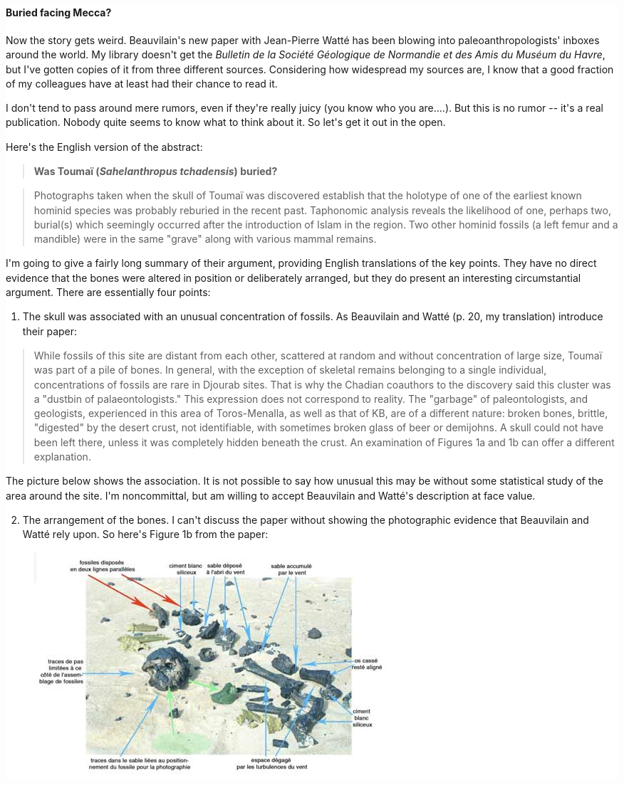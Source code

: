<h4>Buried facing Mecca?</h4>

Now the story gets weird. Beauvilain's new paper with Jean-Pierre Watt&eacute; has been blowing into paleoanthropologists' inboxes around the world. My library doesn't get the <i>Bulletin de la Soci&eacute;t&eacute; G&eacute;ologique de Normandie et des Amis du Mus&eacute;um du Havre</i>, but I've gotten copies of it from three different sources. Considering how widespread my sources are, I know that a good fraction of my colleagues have at least had their chance to read it.

I don't tend to pass around mere rumors, even if they're really juicy (you know who you are....). But this is no rumor -- it's a real publication. Nobody quite seems to know what to think about it. So let's get it out in the open.

Here's the English version of the abstract:

<blockquote><b>Was Touma&iuml; (<i>Sahelanthropus tchadensis</i>) buried?</b></blockquote>

<blockquote>Photographs taken when the skull of Toumaï was discovered establish that the holotype of one of the earliest known hominid species was probably reburied in the recent past. Taphonomic analysis reveals the likelihood of one, perhaps two, burial(s) which seemingly occurred after the introduction of Islam in the region. Two other hominid fossils (a left femur and a mandible) were in the same "grave" along with various mammal remains. </blockquote>

I'm going to give a fairly long summary of their argument, providing English translations of the key points. They have no direct evidence that the bones were altered in position or deliberately arranged, but they do present an interesting circumstantial argument. There are essentially four points:

1. The skull was associated with an unusual concentration of fossils. As Beauvilain and Watt&eacute; (p. 20, my translation) introduce their paper:

<blockquote>While fossils of this site are distant from each other, scattered at random and without concentration of large size, Toumaï was part of a pile of bones. In general, with the exception of skeletal remains belonging to a single individual, concentrations of fossils are rare in Djourab sites. That is why the Chadian coauthors to the discovery said this cluster was a "dustbin of palaeontologists." This expression does not correspond to reality. The "garbage" of paleontologists, and geologists, experienced in this area of Toros-Menalla, as well as that of KB, are of a different nature: broken bones, brittle,  "digested" by the desert crust, not identifiable, with sometimes broken glass of beer or demijohns. A skull could not have been left there, unless it was completely hidden beneath the crust. An examination of Figures 1a and 1b can offer a different explanation.</blockquote>

The picture below shows the association. It is not possible to say how unusual this may be without some statistical study of the area around the site. I'm noncommittal, but am willing to accept Beauvilain and Watt&eacute;'s description at face value.

2. The arrangement of the bones. I can't discuss the paper without showing the photographic evidence that Beauvilain and Watt&eacute; rely upon. So here's Figure 1b from the paper:

<figure>
<img src="/graphics/beauvilain_2009_sahelanthropus_burial.jpg" height="314" width="500" alt="Beauvilain's photo of Toumai discovery" />
</figure>
